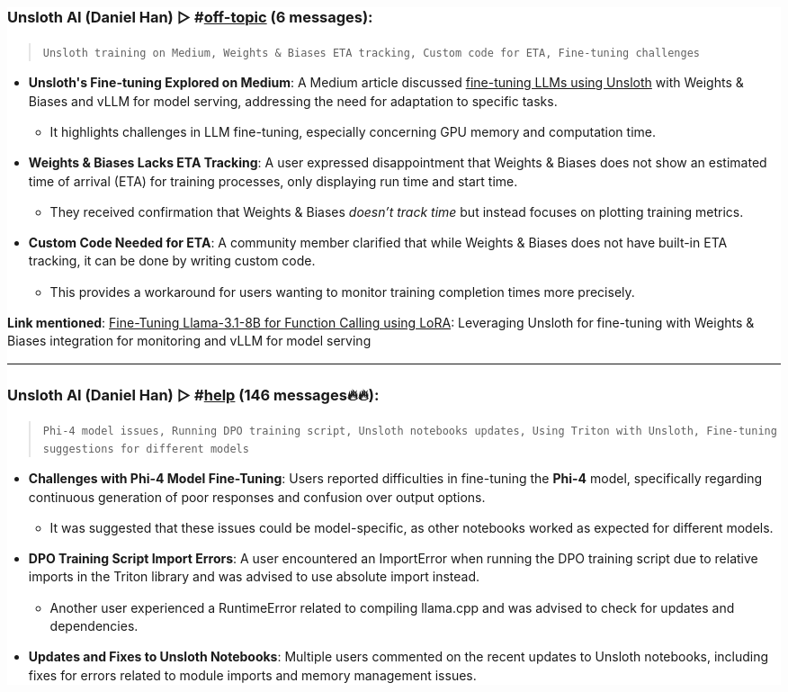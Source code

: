 
### **Unsloth AI (Daniel Han) ▷ #**[**off-topic**](https://discord.com/channels/1179035537009545276/1179039861576056922/1331361373250129952) (6 messages):

> `Unsloth training on Medium, Weights & Biases ETA tracking, Custom code for ETA, Fine-tuning challenges`

- **Unsloth's Fine-tuning Explored on Medium**: A Medium article discussed [fine-tuning LLMs using Unsloth](https://gautam75.medium.com/fine-tuning-llama-3-1-8b-for-function-calling-using-lora-159b9ee66060) with Weights & Biases and vLLM for model serving, addressing the need for adaptation to specific tasks.
  
  - It highlights challenges in LLM fine-tuning, especially concerning GPU memory and computation time.
- **Weights & Biases Lacks ETA Tracking**: A user expressed disappointment that Weights & Biases does not show an estimated time of arrival (ETA) for training processes, only displaying run time and start time.
  
  - They received confirmation that Weights & Biases *doesn’t track time* but instead focuses on plotting training metrics.
- **Custom Code Needed for ETA**: A community member clarified that while Weights & Biases does not have built-in ETA tracking, it can be done by writing custom code.
  
  - This provides a workaround for users wanting to monitor training completion times more precisely.

 

**Link mentioned**: [Fine-Tuning Llama-3.1-8B for Function Calling using LoRA](https://gautam75.medium.com/fine-tuning-llama-3-1-8b-for-function-calling-using-lora-159b9ee66060): Leveraging Unsloth for fine-tuning with Weights & Biases integration for monitoring and vLLM for model serving

 

---

### **Unsloth AI (Daniel Han) ▷ #**[**help**](https://discord.com/channels/1179035537009545276/1179777624986357780/1331365123821928459) (146 messages🔥🔥):

> `Phi-4 model issues, Running DPO training script, Unsloth notebooks updates, Using Triton with Unsloth, Fine-tuning suggestions for different models`

- **Challenges with Phi-4 Model Fine-Tuning**: Users reported difficulties in fine-tuning the **Phi-4** model, specifically regarding continuous generation of poor responses and confusion over output options.
  
  - It was suggested that these issues could be model-specific, as other notebooks worked as expected for different models.
- **DPO Training Script Import Errors**: A user encountered an ImportError when running the DPO training script due to relative imports in the Triton library and was advised to use absolute import instead.
  
  - Another user experienced a RuntimeError related to compiling llama.cpp and was advised to check for updates and dependencies.
- **Updates and Fixes to Unsloth Notebooks**: Multiple users commented on the recent updates to Unsloth notebooks, including fixes for errors related to module imports and memory management issues.
  